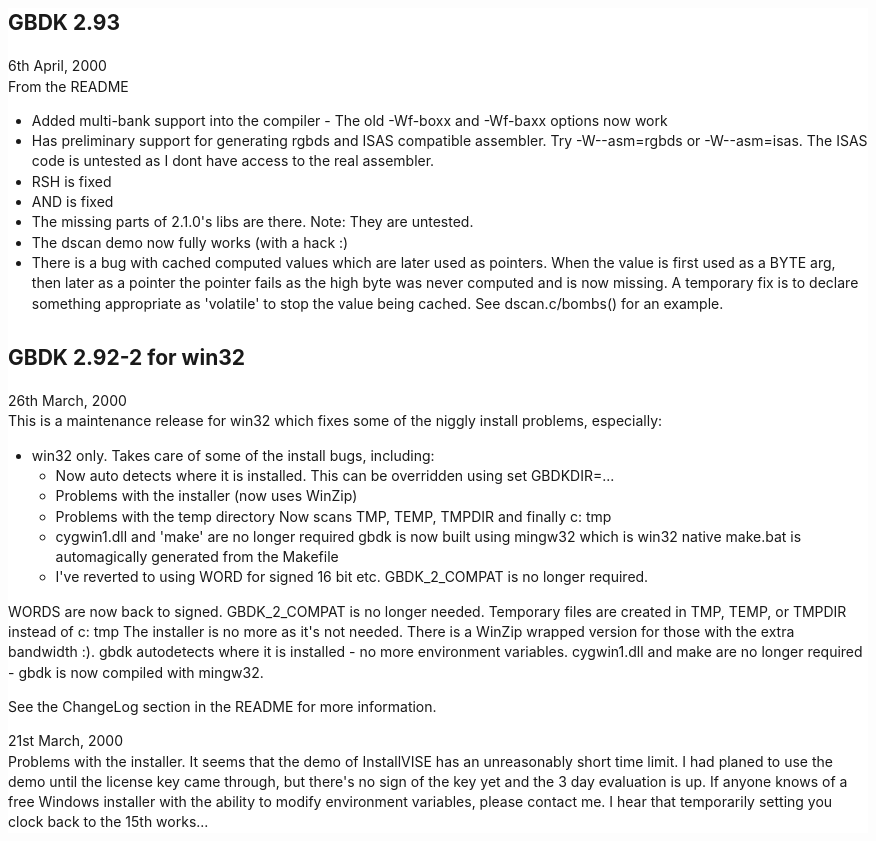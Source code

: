 
## GBDK 2.93
  6th April, 2000  
  From the README

  * Added multi-bank support into the compiler - The old -Wf-boxx
  and -Wf-baxx options now work
  * Has preliminary support for generating rgbds and ISAS compatible
  assembler.  Try -W--asm=rgbds or -W--asm=isas.  The ISAS code is
  untested as I dont have access to the real assembler.
  * RSH is fixed
  * AND is fixed
  * The missing parts of 2.1.0's libs are there.  Note: They are
  untested.
  * The dscan demo now fully works (with a hack :)
  * There is a bug with cached computed values which are later used
  as pointers.  When the value is first used as a BYTE arg, then
  later as a pointer the pointer fails as the high byte was never
  computed and is now missing.  A temporary fix is to declare
  something appropriate as 'volatile' to stop the value being
  cached.  See dscan.c/bombs() for an example.

## GBDK 2.92-2 for win32
  26th March, 2000  
  This is a maintenance release for win32 which fixes some of the niggly install problems, especially:
  * win32 only.  Takes care of some of the install bugs, including:
     - Now auto detects where it is installed.
      This can be overridden using set GBDKDIR=...
     - Problems with the installer (now uses WinZip)
     - Problems with the temp directory
      Now scans TMP, TEMP, TMPDIR and finally c: tmp
     - cygwin1.dll and 'make' are no longer required
      gbdk is now built using mingw32 which is win32 native
      make.bat is automagically generated from the Makefile
     - I've reverted to using WORD for signed 16 bit etc.
      GBDK_2_COMPAT is no longer required.

  WORDS are now back to signed. GBDK_2_COMPAT is no longer needed.
  Temporary files are created in TMP, TEMP, or TMPDIR instead of c: tmp
  The installer is no more as it's not needed. There is a WinZip wrapped version for those with the extra bandwidth :).
  gbdk autodetects where it is installed - no more environment variables.
  cygwin1.dll and make are no longer required - gbdk is now compiled with mingw32.

  See the ChangeLog section in the README for more information.

  21st March, 2000  
  Problems with the installer. It seems that the demo of InstallVISE has an unreasonably short time limit. I had planed to use the demo until the license key came through, but there's no sign of the key yet and the 3 day evaluation is up. If anyone knows of a free Windows installer with the ability to modify environment variables, please contact me. I hear that temporarily setting you clock back to the 15th works...
